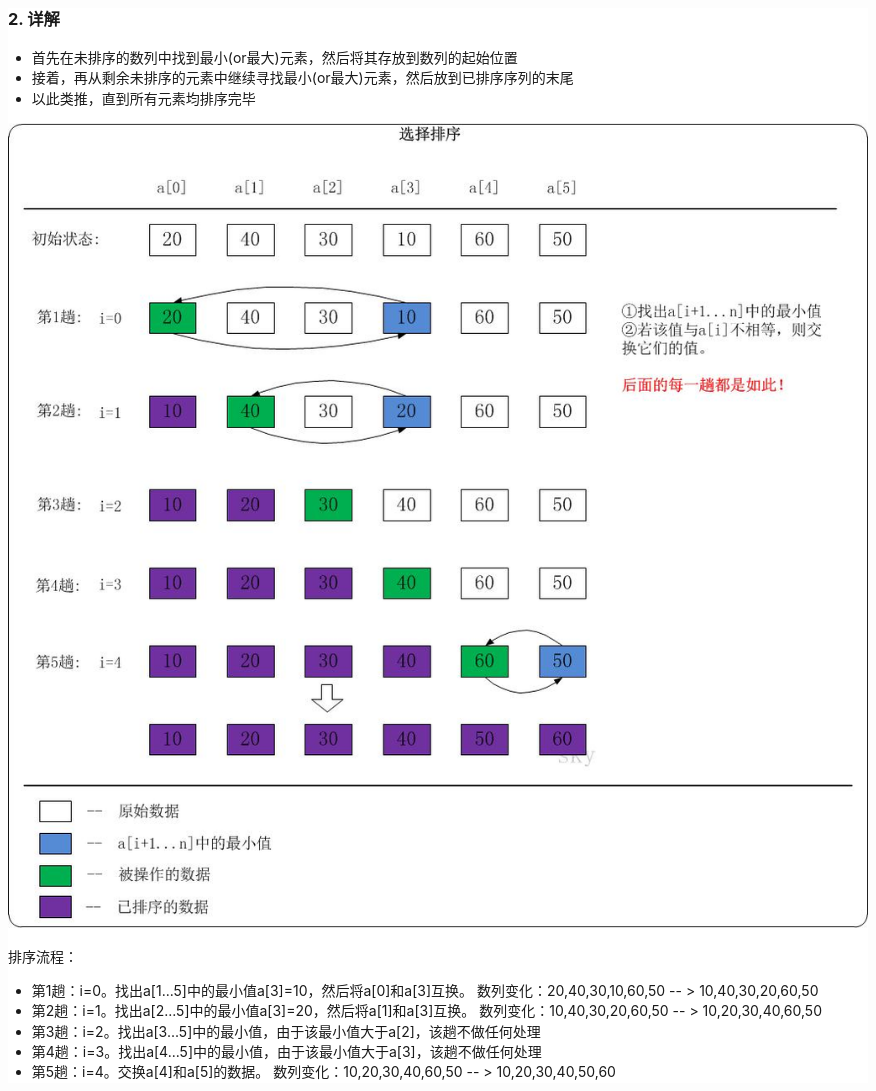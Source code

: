 ### 2. 详解

- 首先在未排序的数列中找到最小(or最大)元素，然后将其存放到数列的起始位置
- 接着，再从剩余未排序的元素中继续寻找最小(or最大)元素，然后放到已排序序列的末尾
- 以此类推，直到所有元素均排序完毕

![](../../pics/alg/alg_17.png)

排序流程： 

- 第1趟：i=0。找出a[1...5]中的最小值a[3]=10，然后将a[0]和a[3]互换。 数列变化：20,40,30,10,60,50 -- > 10,40,30,20,60,50
- 第2趟：i=1。找出a[2...5]中的最小值a[3]=20，然后将a[1]和a[3]互换。 数列变化：10,40,30,20,60,50 -- > 10,20,30,40,60,50
- 第3趟：i=2。找出a[3...5]中的最小值，由于该最小值大于a[2]，该趟不做任何处理
- 第4趟：i=3。找出a[4...5]中的最小值，由于该最小值大于a[3]，该趟不做任何处理
- 第5趟：i=4。交换a[4]和a[5]的数据。 数列变化：10,20,30,40,60,50 -- > 10,20,30,40,50,60
